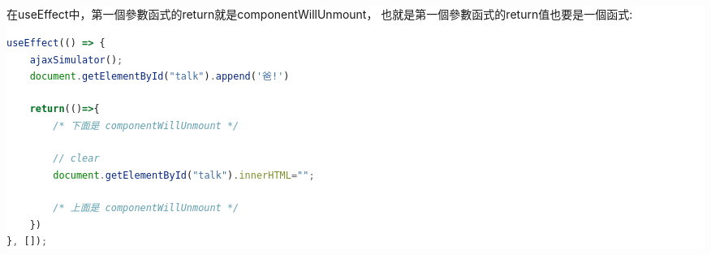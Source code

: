 
在useEffect中，第一個參數函式的return就是componentWillUnmount，
也就是第一個參數函式的return值也要是一個函式:
```javascript
useEffect(() => {
    ajaxSimulator();
    document.getElementById("talk").append('爸!')
    
    return(()=>{
        /* 下面是 componentWillUnmount */

        // clear 
        document.getElementById("talk").innerHTML="";
        
        /* 上面是 componentWillUnmount */
    })
}, []);
```


